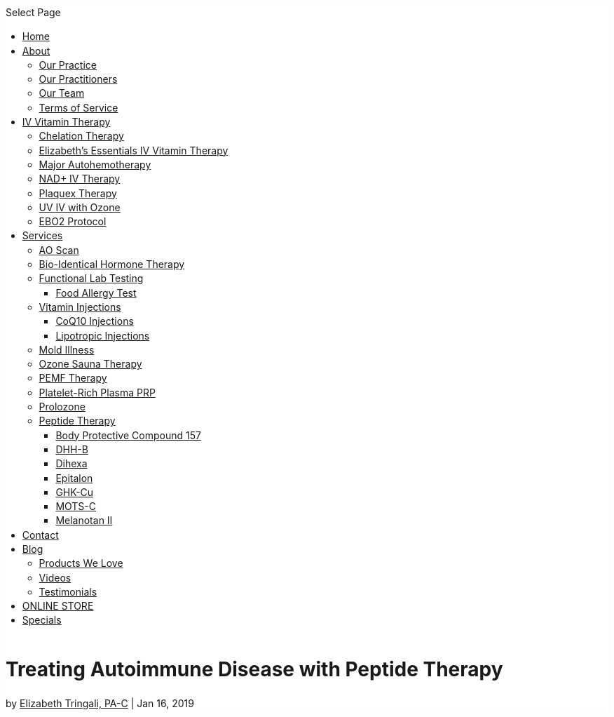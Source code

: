 Select Page

- [Home](https://tringali-health.com/)
- [About](https://tringali-health.com/about/)
  - [Our Practice](https://tringali-health.com/about/#our-practice)
  - [Our Practitioners](https://tringali-health.com/about/#our-practitioners)
  - [Our Team](https://tringali-health.com/our-team/)
  - [Terms of Service](https://tringali-health.com/terms-of-service/)
- [IV Vitamin Therapy](https://tringali-health.com/iv-vitamin-therapy/)
  - [Chelation Therapy](https://tringali-health.com/chelation-therapy/)
  - [Elizabeth’s Essentials IV Vitamin Therapy](https://tringali-health.com/elizabeths-essentials-iv-vitamin-therapy/)
  - [Major Autohemotherapy](https://tringali-health.com/major-autohemotherapy/)
  - [NAD+ IV Therapy](https://tringali-health.com/nad-iv-therapy-2/)
  - [Plaquex Therapy](https://tringali-health.com/plaquex-therapy/)
  - [UV IV with Ozone](https://tringali-health.com/uv-iv-with-ozone/)
  - [EBO2 Protocol](https://tringali-health.com/ebo2-protocol/)
- [Services](https://tringali-health.com/services/)
  - [AO Scan](https://tringali-health.com/ao-scan/)
  - [Bio-Identical Hormone Therapy](https://tringali-health.com/bio-identical-hormone-therapy/)
  - [Functional Lab Testing](https://tringali-health.com/functional-lab-testing/)
    - [Food Allergy Test](https://tringali-health.com/food-allergy-test/)
  - [Vitamin Injections](https://tringali-health.com/vitamin-injections/)
    - [CoQ10 Injections](https://tringali-health.com/coq10-injections/)
    - [Lipotropic Injections](https://tringali-health.com/lipotropic-injections/)
  - [Mold Illness](https://tringali-health.com/mold-illness/)
  - [Ozone Sauna Therapy](https://tringali-health.com/ozone-sauna-therapy/)
  - [PEMF Therapy](https://tringali-health.com/pemf/)
  - [Platelet-Rich Plasma PRP](https://tringali-health.com/platelet-rich-plasma-prp/)
  - [Prolozone](https://tringali-health.com/prolozone/)
  - [Peptide Therapy](https://tringali-health.com/peptide-therapy/)
    - [Body Protective Compound 157](https://tringali-health.com/body-protective-compound/)
    - [DHH-B](https://tringali-health.com/new-posts/natural-anxiety-medicine/)
    - [Dihexa](https://tringali-health.com/dihexa/)
    - [Epitalon](https://tringali-health.com/epitalon/)
    - [GHK-Cu](https://tringali-health.com/ghk-cu/)
    - [MOTS-C](https://tringali-health.com/mots-c/)
    - [Melanotan II](https://tringali-health.com/peptide-therapy/#additional-peptides)
- [Contact](https://tringali-health.com/contact/)
- [Blog](https://tringali-health.com/blog/)
  - [Products We Love](https://tringali-health.com/products-we-love/)
  - [Videos](https://tringali-health.com/functional-medicine-videos/)
  - [Testimonials](https://tringali-health.com/testimonials/)
- [ONLINE STORE](https://shop.tringali-health.com)
- [Specials](https://tringali-health.com/specials/)

# Treating Autoimmune Disease with Peptide Therapy

by [Elizabeth Tringali, PA-C](https://tringali-health.com/author/rhizome-content/ "Posts by Elizabeth Tringali, PA-C") \| Jan 16, 2019
